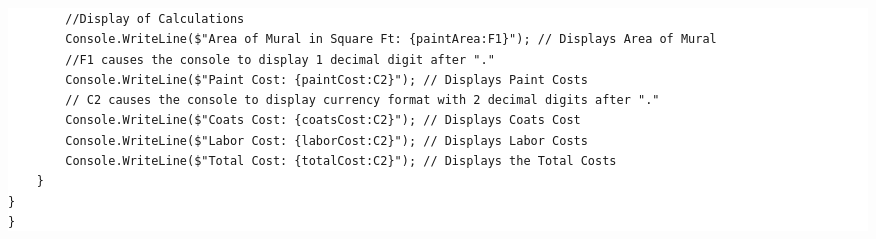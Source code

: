             //Display of Calculations
            Console.WriteLine($"Area of Mural in Square Ft: {paintArea:F1}"); // Displays Area of Mural
            //F1 causes the console to display 1 decimal digit after "."
            Console.WriteLine($"Paint Cost: {paintCost:C2}"); // Displays Paint Costs
            // C2 causes the console to display currency format with 2 decimal digits after "."
            Console.WriteLine($"Coats Cost: {coatsCost:C2}"); // Displays Coats Cost
            Console.WriteLine($"Labor Cost: {laborCost:C2}"); // Displays Labor Costs
            Console.WriteLine($"Total Cost: {totalCost:C2}"); // Displays the Total Costs
        }
    }
    }
